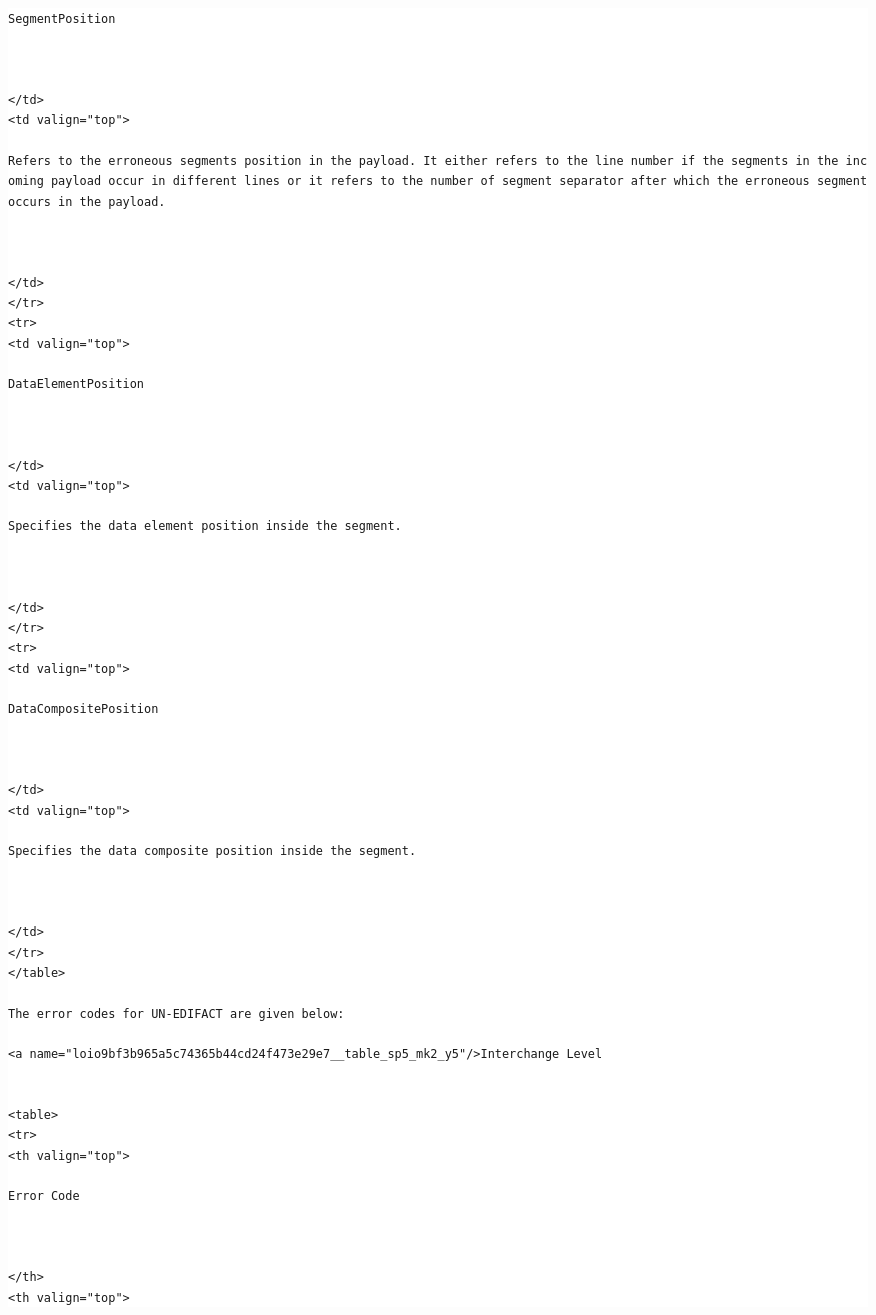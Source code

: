     SegmentPosition


    
    </td>
    <td valign="top">

    Refers to the erroneous segments position in the payload. It either refers to the line number if the segments in the incoming payload occur in different lines or it refers to the number of segment separator after which the erroneous segment occurs in the payload.


    
    </td>
    </tr>
    <tr>
    <td valign="top">

    DataElementPosition


    
    </td>
    <td valign="top">

    Specifies the data element position inside the segment.


    
    </td>
    </tr>
    <tr>
    <td valign="top">

    DataCompositePosition


    
    </td>
    <td valign="top">

    Specifies the data composite position inside the segment.


    
    </td>
    </tr>
    </table>
    
    The error codes for UN-EDIFACT are given below:

    <a name="loio9bf3b965a5c74365b44cd24f473e29e7__table_sp5_mk2_y5"/>Interchange Level


    <table>
    <tr>
    <th valign="top">

    Error Code


    
    </th>
    <th valign="top">
